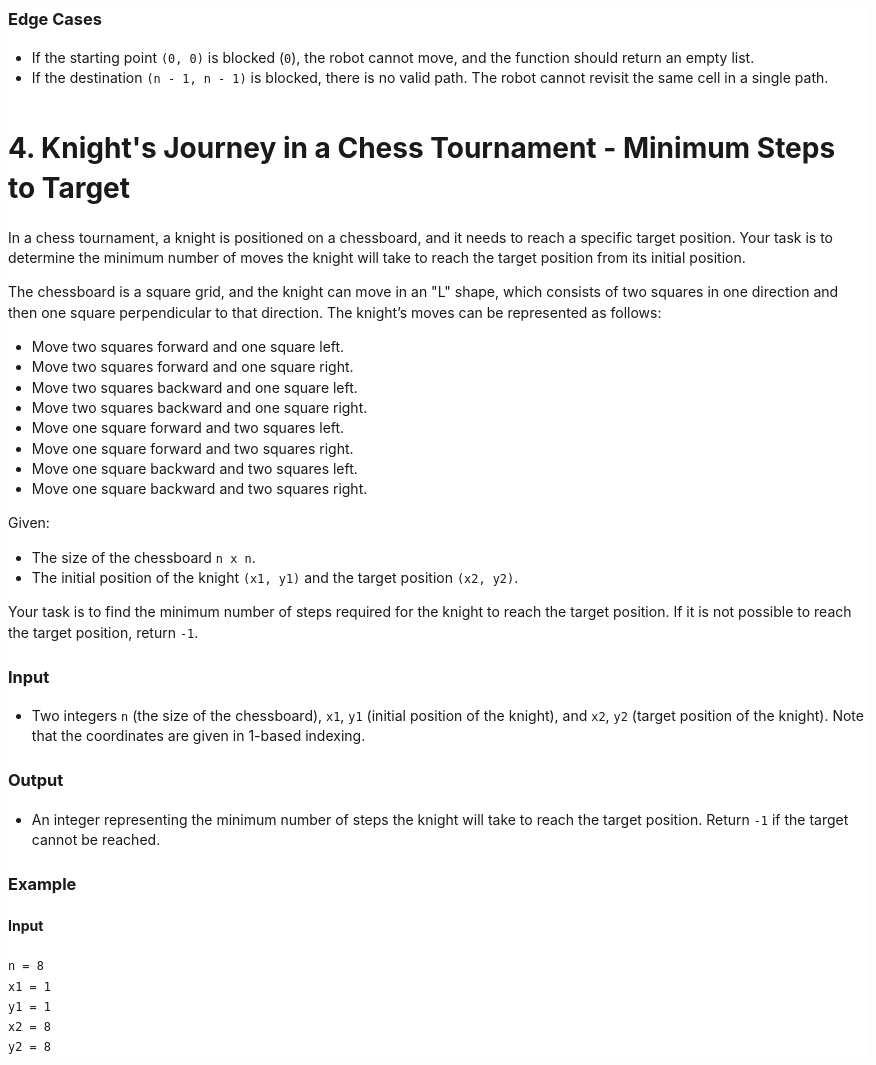 ### Edge Cases
- If the starting point `(0, 0)` is blocked (`0`), the robot cannot move, and the function should return an empty list.
- If the destination `(n - 1, n - 1)` is blocked, there is no valid path.
The robot cannot revisit the same cell in a single path.


# 4. Knight's Journey in a Chess Tournament - Minimum Steps to Target

In a chess tournament, a knight is positioned on a chessboard, and it needs to reach a specific target position. Your task is to determine the minimum number of moves the knight will take to reach the target position from its initial position.

The chessboard is a square grid, and the knight can move in an "L" shape, which consists of two squares in one direction and then one square perpendicular to that direction. The knight’s moves can be represented as follows:
- Move two squares forward and one square left.
- Move two squares forward and one square right.
- Move two squares backward and one square left.
- Move two squares backward and one square right.
- Move one square forward and two squares left.
- Move one square forward and two squares right.
- Move one square backward and two squares left.
- Move one square backward and two squares right.


Given:
- The size of the chessboard `n x n`.
- The initial position of the knight `(x1, y1)` and the target position `(x2, y2)`.

Your task is to find the minimum number of steps required for the knight to reach the target position. If it is not possible to reach the target position, return `-1`.

### Input
- Two integers `n` (the size of the chessboard), `x1`, `y1` (initial position of the knight), and `x2`, `y2` (target position of the knight). Note that the coordinates are given in 1-based indexing.

### Output
- An integer representing the minimum number of steps the knight will take to reach the target position. Return `-1` if the target cannot be reached.

### Example

#### Input
```plaintext
n = 8
x1 = 1
y1 = 1
x2 = 8
y2 = 8
```
